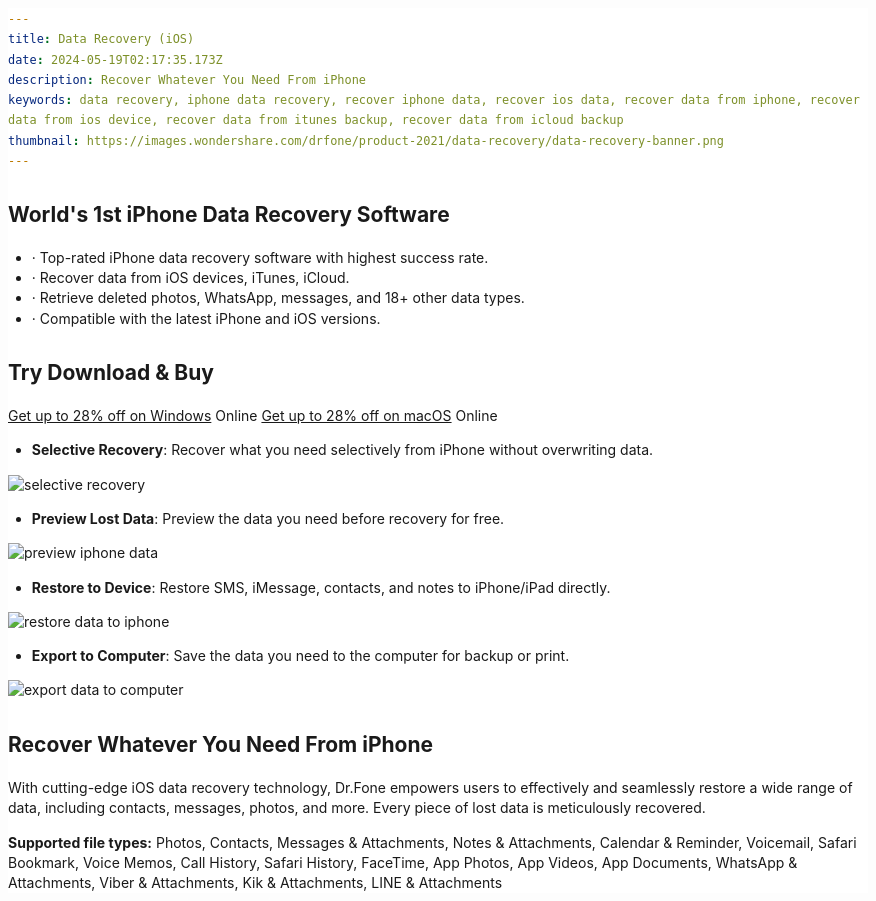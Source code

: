 ```yaml
---
title: Data Recovery (iOS)
date: 2024-05-19T02:17:35.173Z
description: Recover Whatever You Need From iPhone
keywords: data recovery, iphone data recovery, recover iphone data, recover ios data, recover data from iphone, recover data from ios device, recover data from itunes backup, recover data from icloud backup
thumbnail: https://images.wondershare.com/drfone/product-2021/data-recovery/data-recovery-banner.png
---
```


## World's 1st iPhone Data Recovery Software

- · Top-rated iPhone data recovery software with highest success rate.
- · Recover data from iOS devices, iTunes, iCloud.
- · Retrieve deleted photos, WhatsApp, messages, and 18+ other data types.
- · Compatible with the latest iPhone and iOS versions.

## Try Download & Buy

[Get up to 28% off on Windows](https://secure.2checkout.com/order/cart.php?PRODS=4719756&QTY=1&AFFILIATE=108875&CART=1) Online
[Get up to 28% off on macOS](https://secure.2checkout.com/order/cart.php?PRODS=4719756&QTY=1&AFFILIATE=108875&CART=1) Online

- **Selective Recovery**: Recover what you need selectively from iPhone without overwriting data.

![selective recovery](https://images.wondershare.com/drfone/product-2021/data-recovery/selective-recovery.svg)

- **Preview Lost Data**: Preview the data you need before recovery for free.

![preview iphone data](https://images.wondershare.com/drfone/product-2021/data-recovery/preview-lost-data.svg)

- **Restore to Device**: Restore SMS, iMessage, contacts, and notes to iPhone/iPad directly.

![restore data to iphone](https://images.wondershare.com/drfone/product-2021/data-recovery/restore-to-device.svg)

- **Export to Computer**: Save the data you need to the computer for backup or print.

![export data to computer](https://images.wondershare.com/drfone/product-2021/data-recovery/export-to-computer.svg)

## Recover Whatever You Need From iPhone

With cutting-edge iOS data recovery technology, Dr.Fone empowers users to effectively and seamlessly restore a wide range of data, including contacts, messages, photos, and more. Every piece of lost data is meticulously recovered.

**Supported file types:** Photos, Contacts, Messages & Attachments, Notes & Attachments, Calendar & Reminder, Voicemail, Safari Bookmark, Voice Memos, Call History, Safari History, FaceTime, App Photos, App Videos, App Documents, WhatsApp & Attachments, Viber & Attachments, Kik & Attachments, LINE & Attachments
